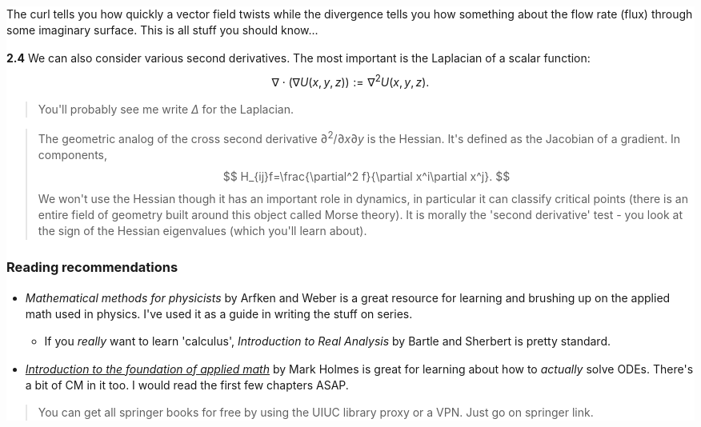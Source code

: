 The curl tells you how quickly a vector field twists while the divergence tells you how something about the flow rate (flux) through some imaginary surface. This is all stuff you should know...

**2.4** We can also consider various second derivatives. The most important is the Laplacian of a scalar function:
$$
\nabla\cdot(\nabla U(x,y,z)):=\nabla^2U(x,y,z).
$$
>You'll probably see me write $\Delta$ for the Laplacian. 

>The geometric analog of the cross second derivative $\partial^2/\partial x\partial y$ is the Hessian. It's defined as the Jacobian of a gradient. In components, 
$$
H_{ij}f=\frac{\partial^2 f}{\partial x^i\partial x^j}.
$$
We won't use the Hessian though it has an important role in dynamics, in particular it can classify critical points (there is an entire field of geometry built around this object called Morse theory). It is morally the 'second derivative' test - you look at the sign of the Hessian eigenvalues (which you'll learn about).

### Reading recommendations 

-  *Mathematical methods for physicists* by Arfken and Weber is a great resource for learning and brushing up on the applied math used in physics. I've used it as a guide in writing the stuff on series. 

	-	If you *really* want to learn 'calculus', *Introduction to Real Analysis* by Bartle and Sherbert is pretty standard. 

- *[Introduction to the foundation of applied math](https://link.springer.com/book/10.1007/978-0-387-87765-5)* by Mark Holmes is great for learning about how to *actually* solve ODEs. There's a bit of CM in it too. I would read the first few chapters ASAP. 

> You can get all springer books for free by using the UIUC library proxy or a VPN. Just go on springer link. 

